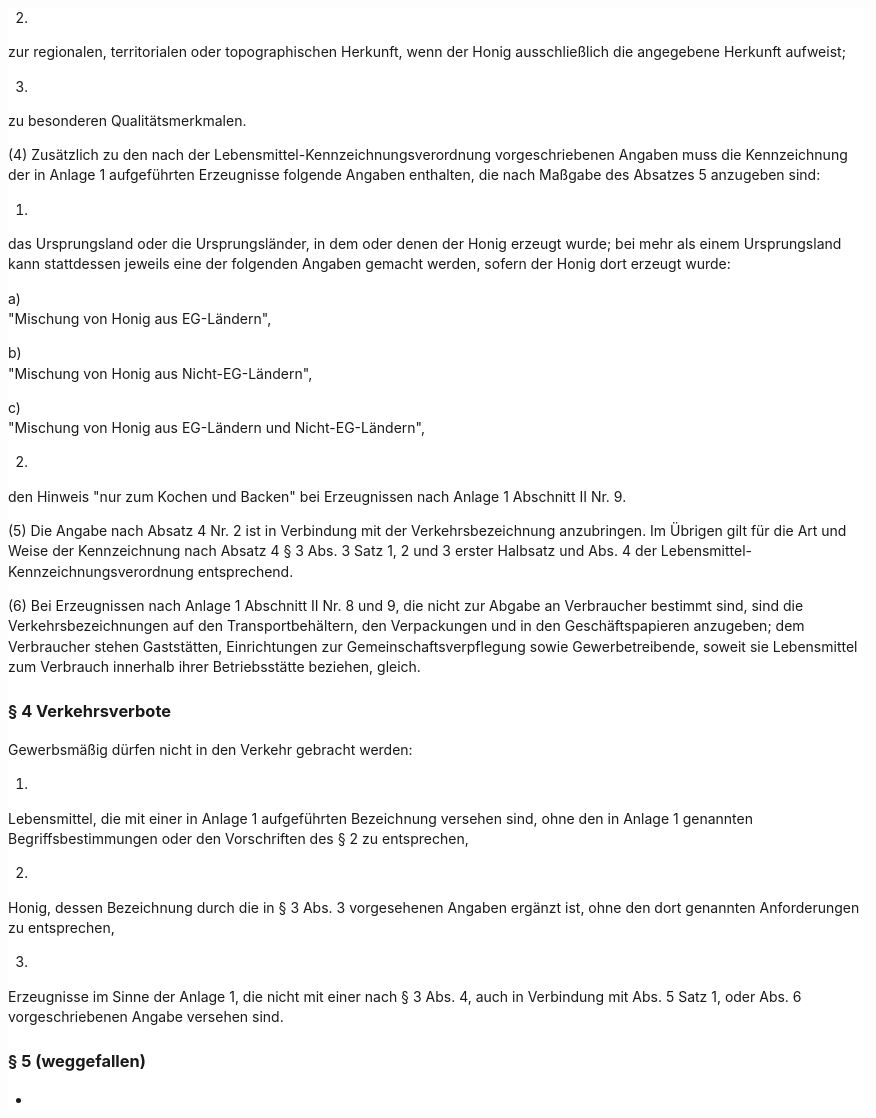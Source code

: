 2.  
zur regionalen, territorialen oder topographischen Herkunft, wenn der Honig ausschließlich die angegebene Herkunft aufweist;

3.  
zu besonderen Qualitätsmerkmalen.

(4) Zusätzlich zu den nach der Lebensmittel-Kennzeichnungsverordnung vorgeschriebenen Angaben muss die Kennzeichnung der in Anlage 1 aufgeführten Erzeugnisse folgende Angaben enthalten, die nach Maßgabe des Absatzes 5 anzugeben sind:

1.  
das Ursprungsland oder die Ursprungsländer, in dem oder denen der Honig erzeugt wurde; bei mehr als einem Ursprungsland kann stattdessen jeweils eine der folgenden Angaben gemacht werden, sofern der Honig dort erzeugt wurde:

a)  
"Mischung von Honig aus EG-Ländern",

b)  
"Mischung von Honig aus Nicht-EG-Ländern",

c)  
"Mischung von Honig aus EG-Ländern und Nicht-EG-Ländern",

2.  
den Hinweis "nur zum Kochen und Backen" bei Erzeugnissen nach Anlage 1 Abschnitt II Nr. 9.

(5) Die Angabe nach Absatz 4 Nr. 2 ist in Verbindung mit der Verkehrsbezeichnung anzubringen. Im Übrigen gilt für die Art und Weise der Kennzeichnung nach Absatz 4 § 3 Abs. 3 Satz 1, 2 und 3 erster Halbsatz und Abs. 4 der Lebensmittel-Kennzeichnungsverordnung entsprechend.

(6) Bei Erzeugnissen nach Anlage 1 Abschnitt II Nr. 8 und 9, die nicht zur Abgabe an Verbraucher bestimmt sind, sind die Verkehrsbezeichnungen auf den Transportbehältern, den Verpackungen und in den Geschäftspapieren anzugeben; dem Verbraucher stehen Gaststätten, Einrichtungen zur Gemeinschaftsverpflegung sowie Gewerbetreibende, soweit sie Lebensmittel zum Verbrauch innerhalb ihrer Betriebsstätte beziehen, gleich.

### § 4 Verkehrsverbote

Gewerbsmäßig dürfen nicht in den Verkehr gebracht werden:

1.  
Lebensmittel, die mit einer in Anlage 1 aufgeführten Bezeichnung versehen sind, ohne den in Anlage 1 genannten Begriffsbestimmungen oder den Vorschriften des § 2 zu entsprechen,

2.  
Honig, dessen Bezeichnung durch die in § 3 Abs. 3 vorgesehenen Angaben ergänzt ist, ohne den dort genannten Anforderungen zu entsprechen,

3.  
Erzeugnisse im Sinne der Anlage 1, die nicht mit einer nach § 3 Abs. 4, auch in Verbindung mit Abs. 5 Satz 1, oder Abs. 6 vorgeschriebenen Angabe versehen sind.

### § 5 (weggefallen)

-
